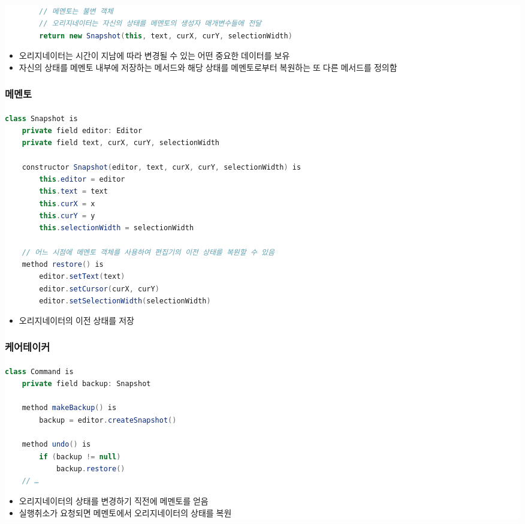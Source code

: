 ```java
        // 메멘토는 불변 객체
        // 오리지네이터는 자신의 상태를 메멘토의 생성자 매개변수들에 전달
        return new Snapshot(this, text, curX, curY, selectionWidth)
```

- 오리지네이터는 시간이 지남에 따라 변경될 수 있는 어떤 중요한 데이터를 보유
- 자신의 상태를 메멘토 내부에 저장하는 메서드와 해당 상태를 메멘토로부터 복원하는 또 다른 메서드를 정의함



### 메멘토

```java
class Snapshot is
    private field editor: Editor
    private field text, curX, curY, selectionWidth

    constructor Snapshot(editor, text, curX, curY, selectionWidth) is
        this.editor = editor
        this.text = text
        this.curX = x
        this.curY = y
        this.selectionWidth = selectionWidth

    // 어느 시점에 메멘토 객체를 사용하여 편집기의 이전 상태를 복원할 수 있음
    method restore() is
        editor.setText(text)
        editor.setCursor(curX, curY)
        editor.setSelectionWidth(selectionWidth)

```

- 오리지네이터의 이전 상태를 저장



### 케어테이커

```java
class Command is
    private field backup: Snapshot

    method makeBackup() is
        backup = editor.createSnapshot()

    method undo() is
        if (backup != null)
            backup.restore()
    // …
```

- 오리지네이터의 상태를 변경하기 직전에 메멘토를 얻음
- 실행취소가 요청되면 메멘토에서 오리지네이터의 상태를 복원


